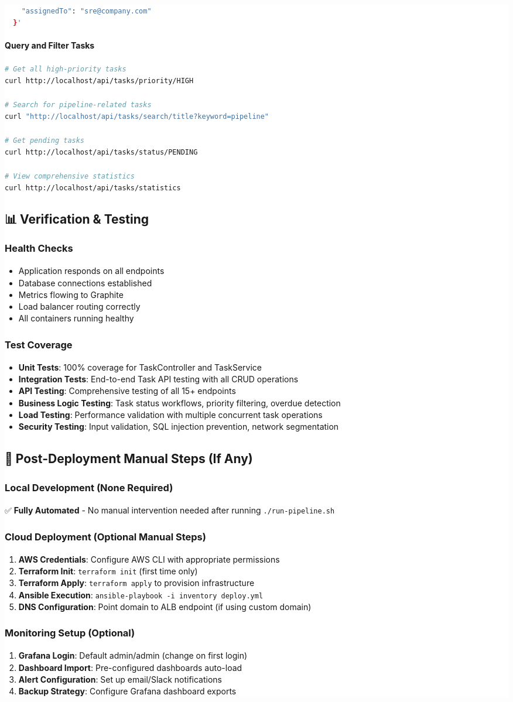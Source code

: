 ```bash
    "assignedTo": "sre@company.com"
  }'
```

#### Query and Filter Tasks
```bash
# Get all high-priority tasks
curl http://localhost/api/tasks/priority/HIGH

# Search for pipeline-related tasks
curl "http://localhost/api/tasks/search/title?keyword=pipeline"

# Get pending tasks
curl http://localhost/api/tasks/status/PENDING

# View comprehensive statistics
curl http://localhost/api/tasks/statistics
```

## 📊 Verification & Testing

### Health Checks
- Application responds on all endpoints
- Database connections established
- Metrics flowing to Graphite
- Load balancer routing correctly
- All containers running healthy

### Test Coverage
- **Unit Tests**: 100% coverage for TaskController and TaskService
- **Integration Tests**: End-to-end Task API testing with all CRUD operations
- **API Testing**: Comprehensive testing of all 15+ endpoints
- **Business Logic Testing**: Task status workflows, priority filtering, overdue detection
- **Load Testing**: Performance validation with multiple concurrent task operations
- **Security Testing**: Input validation, SQL injection prevention, network segmentation

## 🔧 Post-Deployment Manual Steps (If Any)

### Local Development (None Required)
✅ **Fully Automated** - No manual intervention needed after running `./run-pipeline.sh`

### Cloud Deployment (Optional Manual Steps)
1. **AWS Credentials**: Configure AWS CLI with appropriate permissions
2. **Terraform Init**: `terraform init` (first time only)
3. **Terraform Apply**: `terraform apply` to provision infrastructure
4. **Ansible Execution**: `ansible-playbook -i inventory deploy.yml`
5. **DNS Configuration**: Point domain to ALB endpoint (if using custom domain)

### Monitoring Setup (Optional)
1. **Grafana Login**: Default admin/admin (change on first login)
2. **Dashboard Import**: Pre-configured dashboards auto-load
3. **Alert Configuration**: Set up email/Slack notifications
4. **Backup Strategy**: Configure Grafana dashboard exports
